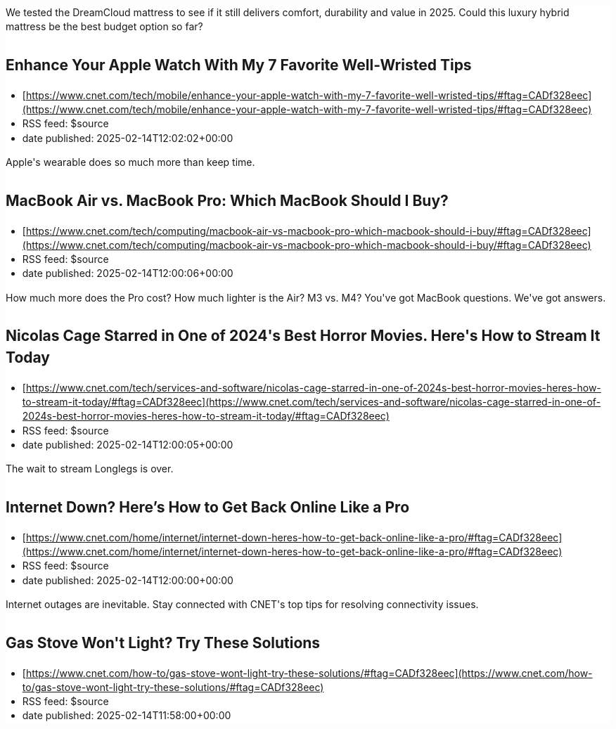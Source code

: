 We tested the DreamCloud mattress to see if it still delivers comfort, durability and value in 2025. Could this luxury hybrid mattress be the best budget option so far?

## Enhance Your Apple Watch With My 7 Favorite Well-Wristed Tips
 - [https://www.cnet.com/tech/mobile/enhance-your-apple-watch-with-my-7-favorite-well-wristed-tips/#ftag=CADf328eec](https://www.cnet.com/tech/mobile/enhance-your-apple-watch-with-my-7-favorite-well-wristed-tips/#ftag=CADf328eec)
 - RSS feed: $source
 - date published: 2025-02-14T12:02:02+00:00

Apple's wearable does so much more than keep time.

## MacBook Air vs. MacBook Pro: Which MacBook Should I Buy?
 - [https://www.cnet.com/tech/computing/macbook-air-vs-macbook-pro-which-macbook-should-i-buy/#ftag=CADf328eec](https://www.cnet.com/tech/computing/macbook-air-vs-macbook-pro-which-macbook-should-i-buy/#ftag=CADf328eec)
 - RSS feed: $source
 - date published: 2025-02-14T12:00:06+00:00

How much more does the Pro cost? How much lighter is the Air? M3 vs. M4? You've got MacBook questions. We've got answers.

## Nicolas Cage Starred in One of 2024's Best Horror Movies. Here's How to Stream It Today
 - [https://www.cnet.com/tech/services-and-software/nicolas-cage-starred-in-one-of-2024s-best-horror-movies-heres-how-to-stream-it-today/#ftag=CADf328eec](https://www.cnet.com/tech/services-and-software/nicolas-cage-starred-in-one-of-2024s-best-horror-movies-heres-how-to-stream-it-today/#ftag=CADf328eec)
 - RSS feed: $source
 - date published: 2025-02-14T12:00:05+00:00

The wait to stream Longlegs is over.

## Internet Down? Here’s How to Get Back Online Like a Pro
 - [https://www.cnet.com/home/internet/internet-down-heres-how-to-get-back-online-like-a-pro/#ftag=CADf328eec](https://www.cnet.com/home/internet/internet-down-heres-how-to-get-back-online-like-a-pro/#ftag=CADf328eec)
 - RSS feed: $source
 - date published: 2025-02-14T12:00:00+00:00

Internet outages are inevitable. Stay connected with CNET's top tips for resolving connectivity issues.

## Gas Stove Won't Light? Try These Solutions
 - [https://www.cnet.com/how-to/gas-stove-wont-light-try-these-solutions/#ftag=CADf328eec](https://www.cnet.com/how-to/gas-stove-wont-light-try-these-solutions/#ftag=CADf328eec)
 - RSS feed: $source
 - date published: 2025-02-14T11:58:00+00:00
